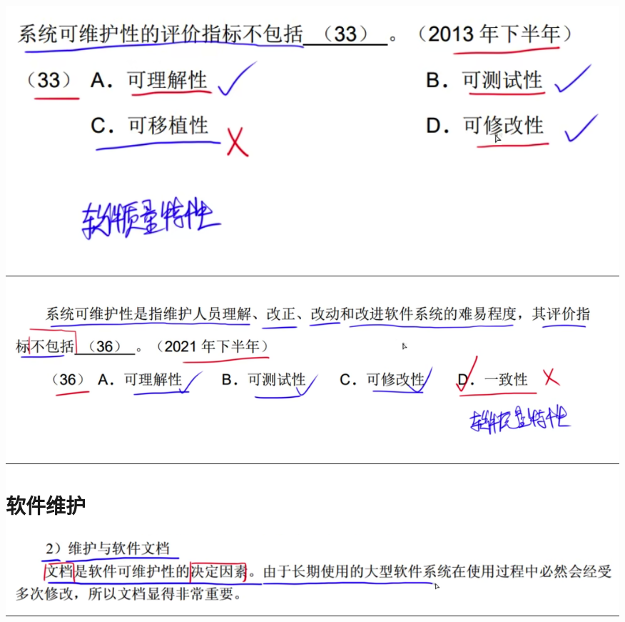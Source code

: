 ![](../pic/2023-05-18-20-27-10.png)

---

![](../pic/2023-05-18-20-28-01.png)

---

# 软件维护

![](../pic/2023-05-18-20-31-55.png)

---
